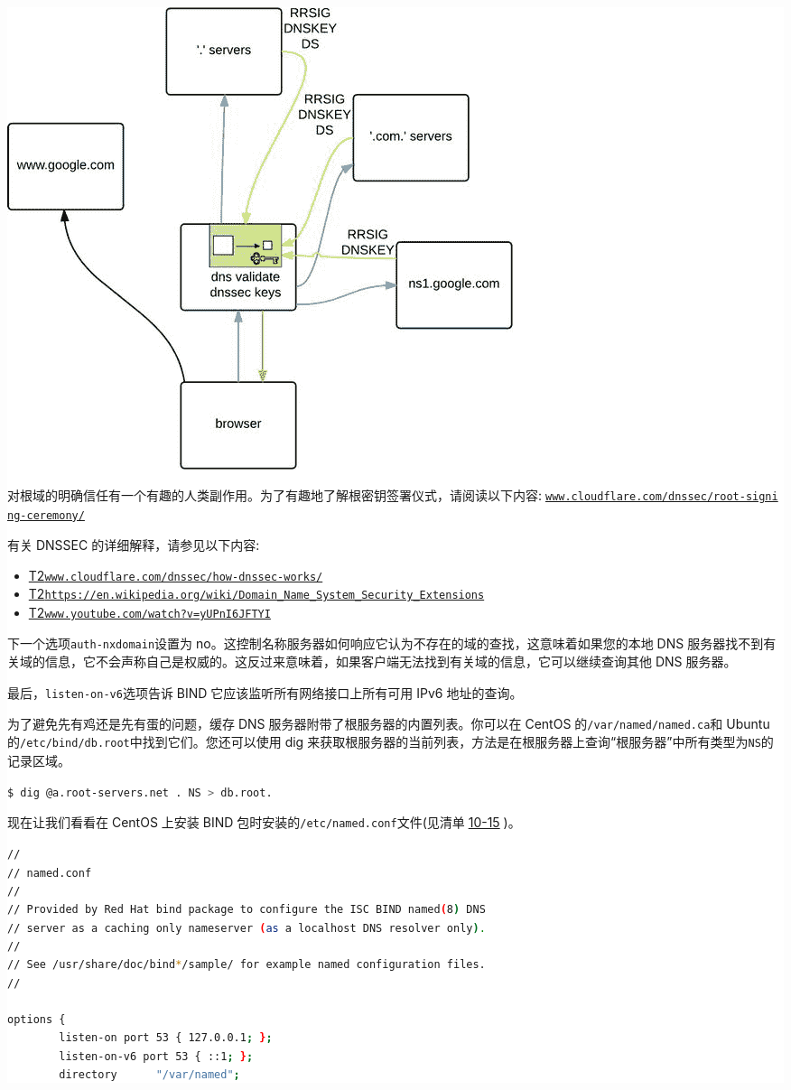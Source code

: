 ![A185439_2_En_10_Figa_HTML.jpg](img/A185439_2_En_10_Figa_HTML.jpg)

对根域的明确信任有一个有趣的人类副作用。为了有趣地了解根密钥签署仪式，请阅读以下内容: [`www.cloudflare.com/dnssec/root-signing-ceremony/`](http://www.cloudflare.com/dnssec/root-signing-ceremony/)

有关 DNSSEC 的详细解释，请参见以下内容:

*   [T2`www.cloudflare.com/dnssec/how-dnssec-works/`](http://www.cloudflare.com/dnssec/how-dnssec-works/)
*   [T2`https://en.wikipedia.org/wiki/Domain_Name_System_Security_Extensions`](https://en.wikipedia.org/wiki/Domain_Name_System_Security_Extensions)
*   [T2`www.youtube.com/watch?v=yUPnI6JFTYI`](http://www.youtube.com/watch?v=yUPnI6JFTYI)

下一个选项`auth-nxdomain`设置为 no。这控制名称服务器如何响应它认为不存在的域的查找，这意味着如果您的本地 DNS 服务器找不到有关域的信息，它不会声称自己是权威的。这反过来意味着，如果客户端无法找到有关域的信息，它可以继续查询其他 DNS 服务器。

最后，`listen-on-v6`选项告诉 BIND 它应该监听所有网络接口上所有可用 IPv6 地址的查询。

为了避免先有鸡还是先有蛋的问题，缓存 DNS 服务器附带了根服务器的内置列表。你可以在 CentOS 的`/var/named/named.ca`和 Ubuntu 的`/etc/bind/db.root`中找到它们。您还可以使用 dig 来获取根服务器的当前列表，方法是在根服务器上查询“根服务器”中所有类型为`NS`的记录区域。

```sh
$ dig @a.root-servers.net . NS > db.root.

```

现在让我们看看在 CentOS 上安装 BIND 包时安装的`/etc/named.conf`文件(见清单 [10-15](#Par192) )。

```sh
//
// named.conf
//
// Provided by Red Hat bind package to configure the ISC BIND named(8) DNS
// server as a caching only nameserver (as a localhost DNS resolver only).
//
// See /usr/share/doc/bind*/sample/ for example named configuration files.
//

options {
        listen-on port 53 { 127.0.0.1; };
        listen-on-v6 port 53 { ::1; };
        directory      "/var/named";
```